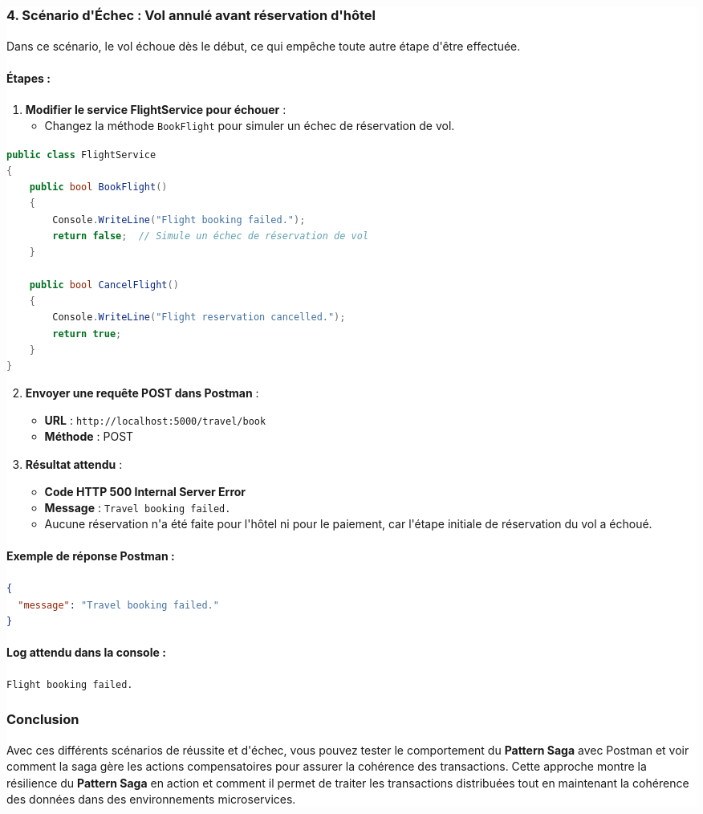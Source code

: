 ### 4. Scénario d'Échec : Vol annulé avant réservation d'hôtel

Dans ce scénario, le vol échoue dès le début, ce qui empêche toute autre étape d'être effectuée.

#### Étapes :

1. **Modifier le service FlightService pour échouer** :
    - Changez la méthode `BookFlight` pour simuler un échec de réservation de vol.
  
```csharp
public class FlightService
{
    public bool BookFlight()
    {
        Console.WriteLine("Flight booking failed.");
        return false;  // Simule un échec de réservation de vol
    }

    public bool CancelFlight()
    {
        Console.WriteLine("Flight reservation cancelled.");
        return true;
    }
}
```

2. **Envoyer une requête POST dans Postman** :
   - **URL** : `http://localhost:5000/travel/book`
   - **Méthode** : POST

3. **Résultat attendu** :
   - **Code HTTP 500 Internal Server Error**
   - **Message** : `Travel booking failed.`
   - Aucune réservation n'a été faite pour l'hôtel ni pour le paiement, car l'étape initiale de réservation du vol a échoué.

#### Exemple de réponse Postman :
```json
{
  "message": "Travel booking failed."
}
```

#### Log attendu dans la console :
```
Flight booking failed.
```

### Conclusion

Avec ces différents scénarios de réussite et d'échec, vous pouvez tester le comportement du **Pattern Saga** avec Postman et voir comment la saga gère les actions compensatoires pour assurer la cohérence des transactions. Cette approche montre la résilience du **Pattern Saga** en action et comment il permet de traiter les transactions distribuées tout en maintenant la cohérence des données dans des environnements microservices.
